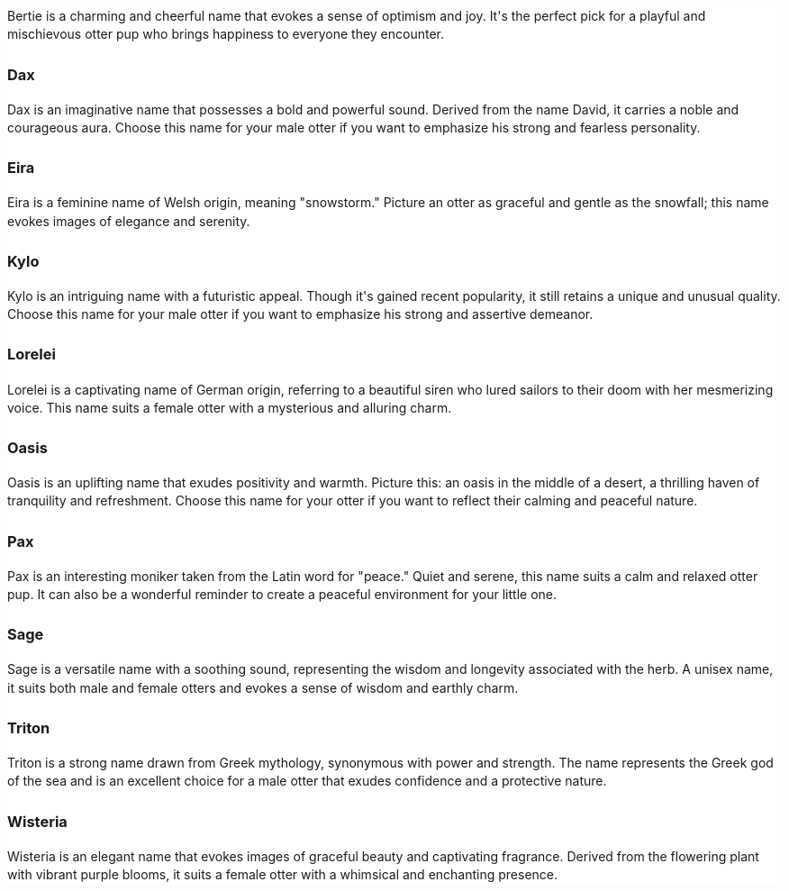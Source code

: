 Bertie is a charming and cheerful name that evokes a sense of optimism and joy. It's the perfect pick for a playful and mischievous otter pup who brings happiness to everyone they encounter.

### Dax

Dax is an imaginative name that possesses a bold and powerful sound. Derived from the name David, it carries a noble and courageous aura. Choose this name for your male otter if you want to emphasize his strong and fearless personality.

### Eira

Eira is a feminine name of Welsh origin, meaning "snowstorm." Picture an otter as graceful and gentle as the snowfall; this name evokes images of elegance and serenity.

### Kylo

Kylo is an intriguing name with a futuristic appeal. Though it's gained recent popularity, it still retains a unique and unusual quality. Choose this name for your male otter if you want to emphasize his strong and assertive demeanor.

### Lorelei

Lorelei is a captivating name of German origin, referring to a beautiful siren who lured sailors to their doom with her mesmerizing voice. This name suits a female otter with a mysterious and alluring charm.

### Oasis

Oasis is an uplifting name that exudes positivity and warmth. Picture this: an oasis in the middle of a desert, a thrilling haven of tranquility and refreshment. Choose this name for your otter if you want to reflect their calming and peaceful nature.

### Pax

Pax is an interesting moniker taken from the Latin word for "peace." Quiet and serene, this name suits a calm and relaxed otter pup. It can also be a wonderful reminder to create a peaceful environment for your little one.

### Sage

Sage is a versatile name with a soothing sound, representing the wisdom and longevity associated with the herb. A unisex name, it suits both male and female otters and evokes a sense of wisdom and earthly charm.

### Triton

Triton is a strong name drawn from Greek mythology, synonymous with power and strength. The name represents the Greek god of the sea and is an excellent choice for a male otter that exudes confidence and a protective nature.

### Wisteria

Wisteria is an elegant name that evokes images of graceful beauty and captivating fragrance. Derived from the flowering plant with vibrant purple blooms, it suits a female otter with a whimsical and enchanting presence. 
